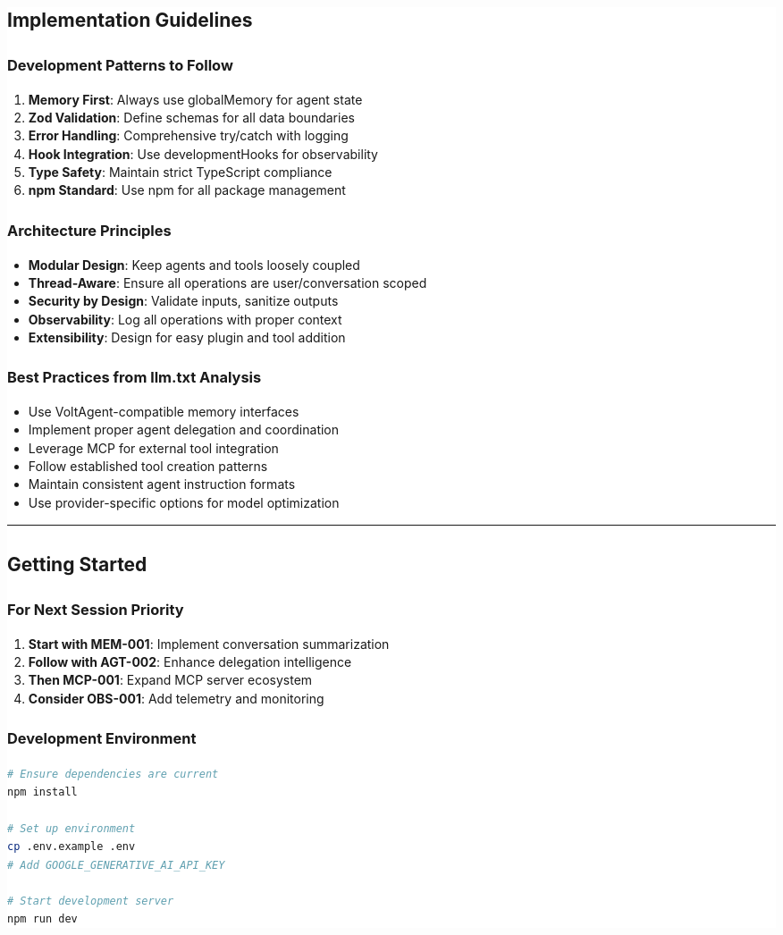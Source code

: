 ## Implementation Guidelines

### Development Patterns to Follow

1. **Memory First**: Always use globalMemory for agent state
2. **Zod Validation**: Define schemas for all data boundaries
3. **Error Handling**: Comprehensive try/catch with logging
4. **Hook Integration**: Use developmentHooks for observability
5. **Type Safety**: Maintain strict TypeScript compliance
6. **npm Standard**: Use npm for all package management

### Architecture Principles

- **Modular Design**: Keep agents and tools loosely coupled
- **Thread-Aware**: Ensure all operations are user/conversation scoped
- **Security by Design**: Validate inputs, sanitize outputs
- **Observability**: Log all operations with proper context
- **Extensibility**: Design for easy plugin and tool addition

### Best Practices from llm.txt Analysis

- Use VoltAgent-compatible memory interfaces
- Implement proper agent delegation and coordination
- Leverage MCP for external tool integration
- Follow established tool creation patterns
- Maintain consistent agent instruction formats
- Use provider-specific options for model optimization

---

## Getting Started

### For Next Session Priority

1. **Start with MEM-001**: Implement conversation summarization
2. **Follow with AGT-002**: Enhance delegation intelligence  
3. **Then MCP-001**: Expand MCP server ecosystem
4. **Consider OBS-001**: Add telemetry and monitoring

### Development Environment

```bash
# Ensure dependencies are current
npm install

# Set up environment
cp .env.example .env
# Add GOOGLE_GENERATIVE_AI_API_KEY

# Start development server
npm run dev
```
